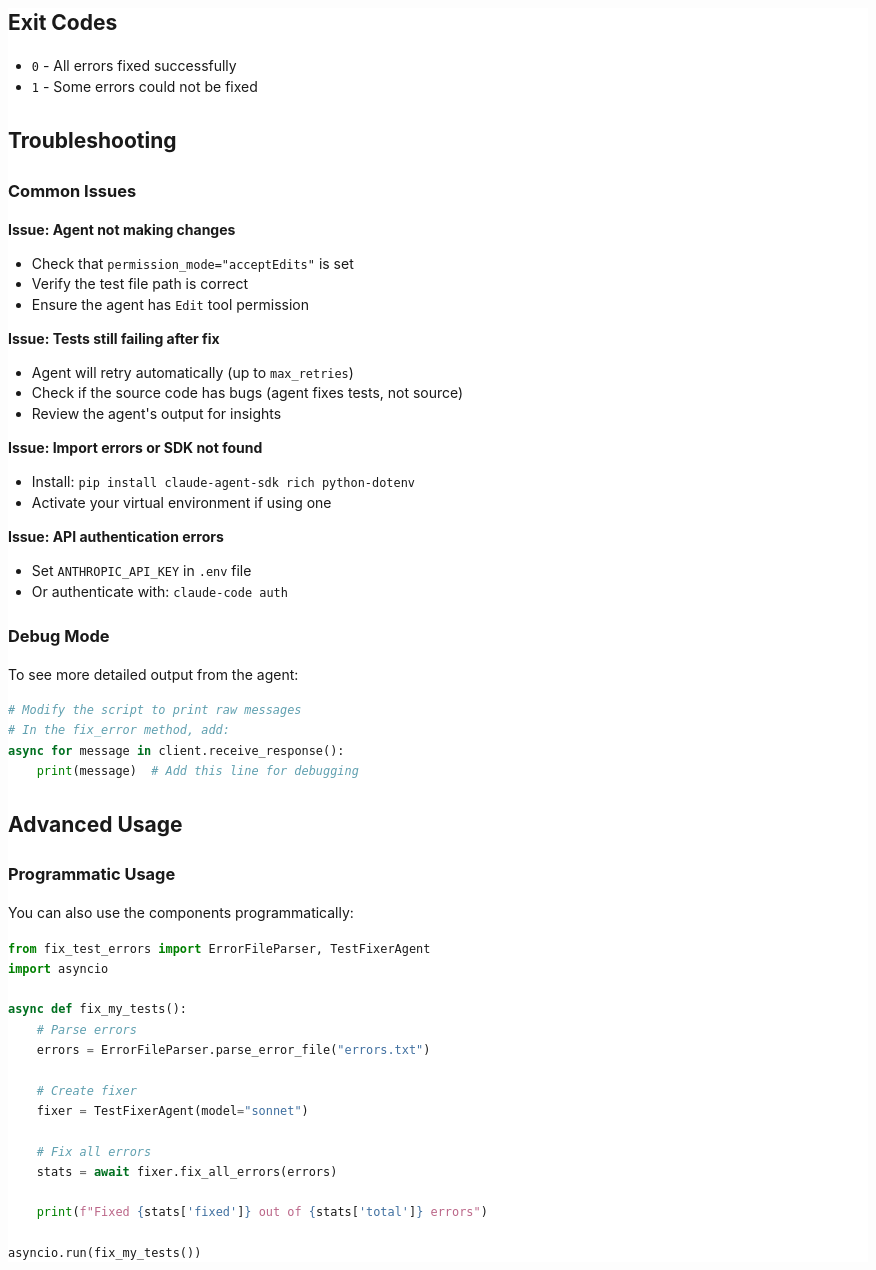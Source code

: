 ## Exit Codes

- `0` - All errors fixed successfully
- `1` - Some errors could not be fixed

## Troubleshooting

### Common Issues

**Issue: Agent not making changes**
- Check that `permission_mode="acceptEdits"` is set
- Verify the test file path is correct
- Ensure the agent has `Edit` tool permission

**Issue: Tests still failing after fix**
- Agent will retry automatically (up to `max_retries`)
- Check if the source code has bugs (agent fixes tests, not source)
- Review the agent's output for insights

**Issue: Import errors or SDK not found**
- Install: `pip install claude-agent-sdk rich python-dotenv`
- Activate your virtual environment if using one

**Issue: API authentication errors**
- Set `ANTHROPIC_API_KEY` in `.env` file
- Or authenticate with: `claude-code auth`

### Debug Mode

To see more detailed output from the agent:

```python
# Modify the script to print raw messages
# In the fix_error method, add:
async for message in client.receive_response():
    print(message)  # Add this line for debugging
```

## Advanced Usage

### Programmatic Usage

You can also use the components programmatically:

```python
from fix_test_errors import ErrorFileParser, TestFixerAgent
import asyncio

async def fix_my_tests():
    # Parse errors
    errors = ErrorFileParser.parse_error_file("errors.txt")

    # Create fixer
    fixer = TestFixerAgent(model="sonnet")

    # Fix all errors
    stats = await fixer.fix_all_errors(errors)

    print(f"Fixed {stats['fixed']} out of {stats['total']} errors")

asyncio.run(fix_my_tests())
```
